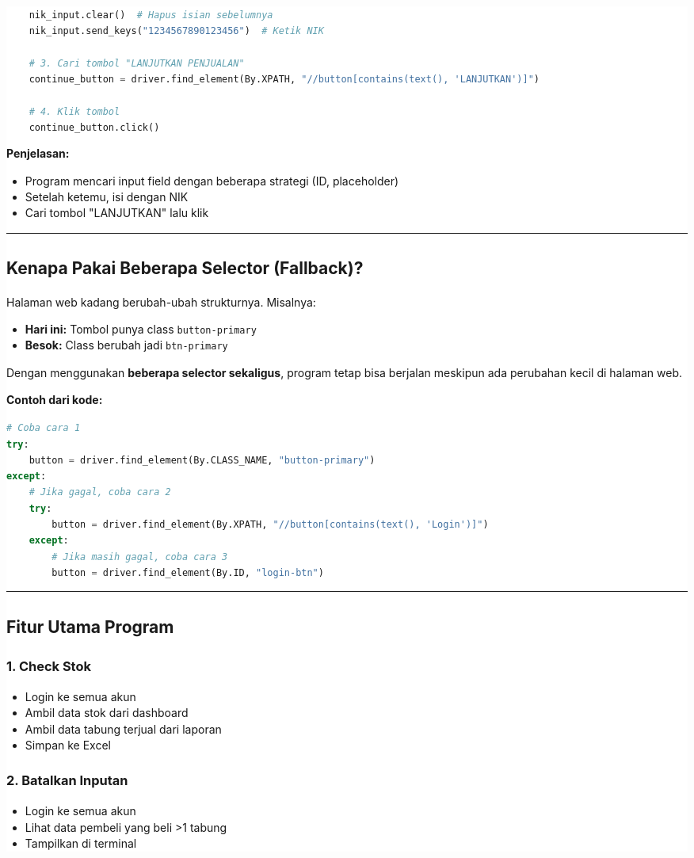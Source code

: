 ```python
    nik_input.clear()  # Hapus isian sebelumnya
    nik_input.send_keys("1234567890123456")  # Ketik NIK
    
    # 3. Cari tombol "LANJUTKAN PENJUALAN"
    continue_button = driver.find_element(By.XPATH, "//button[contains(text(), 'LANJUTKAN')]")
    
    # 4. Klik tombol
    continue_button.click()
```

**Penjelasan:**
- Program mencari input field dengan beberapa strategi (ID, placeholder)
- Setelah ketemu, isi dengan NIK
- Cari tombol "LANJUTKAN" lalu klik

---

## Kenapa Pakai Beberapa Selector (Fallback)?

Halaman web kadang berubah-ubah strukturnya. Misalnya:
- **Hari ini:** Tombol punya class `button-primary`
- **Besok:** Class berubah jadi `btn-primary`

Dengan menggunakan **beberapa selector sekaligus**, program tetap bisa berjalan meskipun ada perubahan kecil di halaman web.

**Contoh dari kode:**
```python
# Coba cara 1
try:
    button = driver.find_element(By.CLASS_NAME, "button-primary")
except:
    # Jika gagal, coba cara 2
    try:
        button = driver.find_element(By.XPATH, "//button[contains(text(), 'Login')]")
    except:
        # Jika masih gagal, coba cara 3
        button = driver.find_element(By.ID, "login-btn")
```

---

## Fitur Utama Program

### 1. **Check Stok**
- Login ke semua akun
- Ambil data stok dari dashboard
- Ambil data tabung terjual dari laporan
- Simpan ke Excel

### 2. **Batalkan Inputan**
- Login ke semua akun
- Lihat data pembeli yang beli >1 tabung
- Tampilkan di terminal
